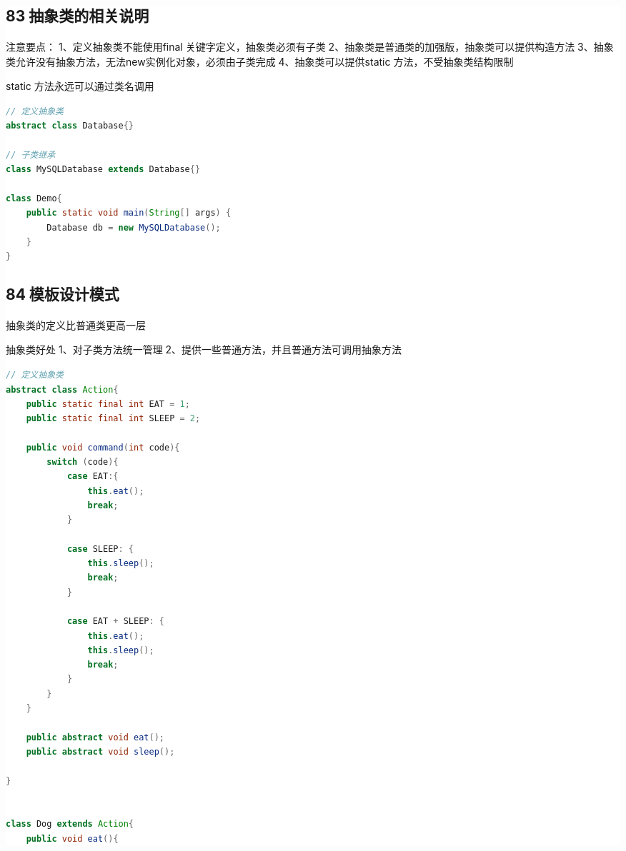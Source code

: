 ## 83 抽象类的相关说明
注意要点：
1、定义抽象类不能使用final 关键字定义，抽象类必须有子类
2、抽象类是普通类的加强版，抽象类可以提供构造方法
3、抽象类允许没有抽象方法，无法new实例化对象，必须由子类完成
4、抽象类可以提供static 方法，不受抽象类结构限制

static 方法永远可以通过类名调用
```java
// 定义抽象类
abstract class Database{}

// 子类继承
class MySQLDatabase extends Database{}

class Demo{
    public static void main(String[] args) {
        Database db = new MySQLDatabase();
    }
}

```

## 84 模板设计模式
抽象类的定义比普通类更高一层

抽象类好处
1、对子类方法统一管理
2、提供一些普通方法，并且普通方法可调用抽象方法

```java
// 定义抽象类
abstract class Action{
    public static final int EAT = 1;
    public static final int SLEEP = 2;

    public void command(int code){
        switch (code){
            case EAT:{
                this.eat();
                break;
            }

            case SLEEP: {
                this.sleep();
                break;
            }

            case EAT + SLEEP: {
                this.eat();
                this.sleep();
                break;
            }
        }
    }

    public abstract void eat();
    public abstract void sleep();

}


class Dog extends Action{
    public void eat(){
```